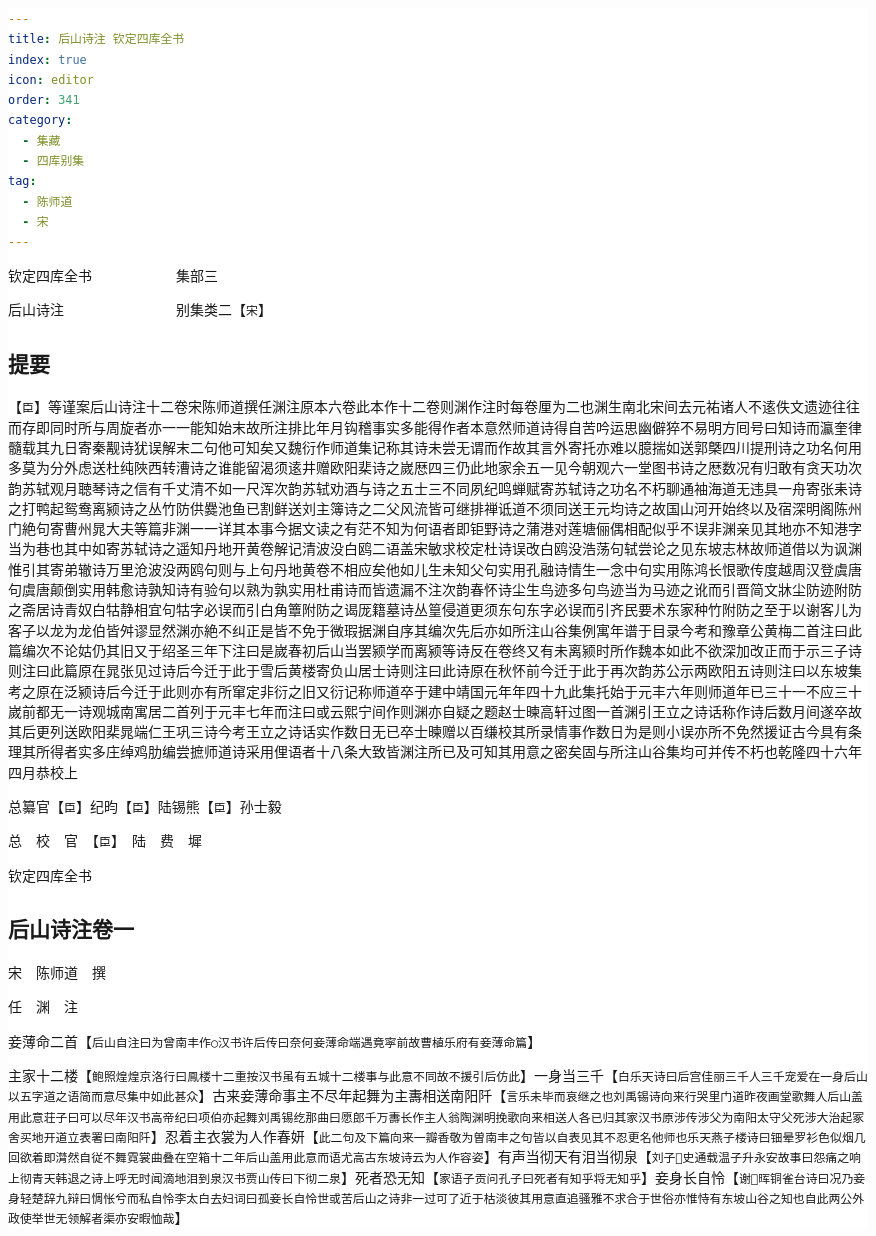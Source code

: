 ```yaml
---
title: 后山诗注 钦定四库全书
index: true
icon: editor
order: 341
category:
  - 集藏
  - 四库别集
tag:
  - 陈师道
  - 宋
---
```


钦定四库全书　　　　　　集部三  

后山诗注　　　　　　　　别集类二【`宋`】  

## 提要  

【`臣`】等谨案后山诗注十二卷宋陈师道撰任渊注原本六卷此本作十二卷则渊作注时每卷厘为二也渊生南北宋间去元祐诸人不逺佚文遗迹往往而存即同时所与周旋者亦一一能知始末故所注排比年月钩稽事实多能得作者本意然师道诗得自苦吟运思幽僻猝不易明方囘号曰知诗而瀛奎律髓载其九日寄秦觏诗犹误解末二句他可知矣又魏衍作师道集记称其诗未尝无谓而作故其言外寄托亦难以臆揣如送郭槩四川提刑诗之功名何用多莫为分外虑送杜纯陜西转漕诗之谁能留渴须逺井赠欧阳棐诗之嵗厯四三仍此地家余五一见今朝观六一堂图书诗之厯数况有归敢有贪天功次韵苏轼观月聴琴诗之信有千丈清不如一尺浑次韵苏轼劝酒与诗之五士三不同夙纪鸣蝉赋寄苏轼诗之功名不朽聊通袖海道无违具一舟寄张耒诗之打鸭起鸳鸯离颍诗之丛竹防供爨池鱼已割鲜送刘主簿诗之二父风流皆可继排禅诋道不须同送王元均诗之故国山河开始终以及宿深明阁陈州门絶句寄曹州晁大夫等篇非渊一一详其本事今据文读之有茫不知为何语者即钜野诗之蒲港对莲塘俪偶相配似乎不误非渊亲见其地亦不知港字当为巷也其中如寄苏轼诗之遥知丹地开黄卷解记清波没白鸥二语盖宋敏求校定杜诗误改白鸥没浩荡句轼尝论之见东坡志林故师道借以为讽渊惟引其寄弟辙诗万里沧波没两鸥句则与上句丹地黄卷不相应矣他如儿生未知父句实用孔融诗情生一念中句实用陈鸿长恨歌传度越周汉登虞唐句虞唐颠倒实用韩愈诗孰知诗有验句以熟为孰实用杜甫诗而皆遗漏不注次韵春怀诗尘生鸟迹多句鸟迹当为马迹之讹而引晋简文牀尘防迹附防之斋居诗青奴白牯静相宜句牯字必误而引白角簟附防之谒厐籍墓诗丛篁侵道更须东句东字必误而引齐民要术东家种竹附防之至于以谢客儿为客子以龙为龙伯皆舛谬显然渊亦絶不纠正是皆不免于微瑕据渊自序其编次先后亦如所注山谷集例寓年谱于目录今考和豫章公黄梅二首注曰此篇编次不论姑仍其旧又于绍圣三年下注曰是嵗春初后山当罢颍学而离颍等诗反在卷终又有未离颍时所作魏本如此不欲深加改正而于示三子诗则注曰此篇原在晁张见过诗后今迁于此于雪后黄楼寄负山居士诗则注曰此诗原在秋怀前今迁于此于再次韵苏公示两欧阳五诗则注曰以东坡集考之原在泛颍诗后今迁于此则亦有所窜定非衍之旧又衍记称师道卒于建中靖国元年年四十九此集托始于元丰六年则师道年已三十一不应三十嵗前都无一诗观城南寓居二首列于元丰七年而注曰或云熙宁间作则渊亦自疑之题赵士暕高轩过图一首渊引王立之诗话称作诗后数月间遂卒故其后更列送欧阳棐晁端仁王巩三诗今考王立之诗话实作数日无已卒士暕赠以百缣校其所录情事作数日为是则小误亦所不免然援证古今具有条理其所得者实多庄绰鸡肋编尝摭师道诗采用俚语者十八条大致皆渊注所已及可知其用意之密矣固与所注山谷集均可并传不朽也乾隆四十六年四月恭校上  

总纂官【`臣`】纪昀【`臣`】陆锡熊【`臣`】孙士毅  

总　校　官　【`臣`】　陆　费　墀  

钦定四库全书  

## 后山诗注卷一

宋　陈师道　撰  

任　渊　注  

妾薄命二首【`后山自注曰为曾南丰作○汉书许后传曰奈何妾薄命端遇竟寜前故曹植乐府有妾薄命篇`】  

主家十二楼【`鲍照煌煌京洛行曰鳯楼十二重按汉书虽有五城十二楼事与此意不同故不援引后仿此`】一身当三千【`白乐天诗曰后宫佳丽三千人三千宠爱在一身后山以五字道之语简而意尽集中如此甚众`】古来妾薄命事主不尽年起舞为主夀相送南阳阡【`言乐未毕而哀继之也刘禹锡诗向来行哭里门道昨夜画堂歌舞人后山盖用此意荘子曰可以尽年汉书高帝纪曰项伯亦起舞刘禹锡纥那曲曰愿郎千万夀长作主人翁陶渊明挽歌向来相送人各已归其家汉书原涉传涉父为南阳太守父死涉大治起冢舍买地开道立表署曰南阳阡`】忍着主衣裳为人作春妍【`此二句及下篇向来一瓣香敬为曽南丰之句皆以自表见其不忍更名他师也乐天燕子楼诗曰钿晕罗衫色似烟几回欲着即潸然自従不舞霓裳曲叠在空箱十二年后山盖用此意而语尤高古东坡诗云为人作容姿`】有声当彻天有泪当彻泉【`刘子史通载温子升永安故事曰怨痛之响上彻青天韩退之诗上呼无时闻滴地泪到泉汉书贾山传曰下彻二泉`】死者恐无知【`家语子贡问孔子曰死者有知乎将无知乎`】妾身长自怜【`谢晖铜雀台诗曰况乃妾身轻楚辞九辩曰惆怅兮而私自怜李太白去妇词曰孤妾长自怜世或苦后山之诗非一过可了近于枯淡彼其用意直追骚雅不求合于世俗亦惟恃有东坡山谷之知也自此两公外政使举世无领解者渠亦安暇恤哉`】  
